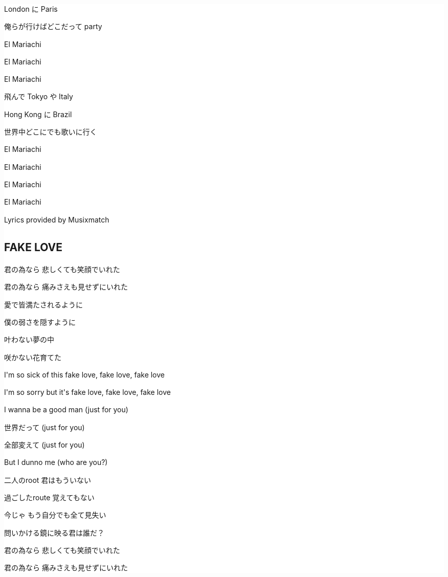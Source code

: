 London に Paris

俺らが行けばどこだって party

El Mariachi

El Mariachi

El Mariachi

飛んで Tokyo や Italy

Hong Kong に Brazil

世界中どこにでも歌いに行く

El Mariachi

El Mariachi

El Mariachi

El Mariachi

Lyrics provided by Musixmatch



## FAKE LOVE

君の為なら 悲しくても笑顔でいれた

君の為なら 痛みさえも見せずにいれた

愛で皆満たされるように

僕の弱さを隠すように

叶わない夢の中

咲かない花育てた

I'm so sick of this fake love, fake love, fake love

I'm so sorry but it's fake love, fake love, fake love

I wanna be a good man (just for you)

世界だって (just for you)

全部変えて (just for you)

But I dunno me (who are you?)

二人のroot 君はもういない

過ごしたroute 覚えてもない

今じゃ もう自分でも全て見失い

問いかける鏡に映る君は誰だ？

君の為なら 悲しくても笑顔でいれた

君の為なら 痛みさえも見せずにいれた

